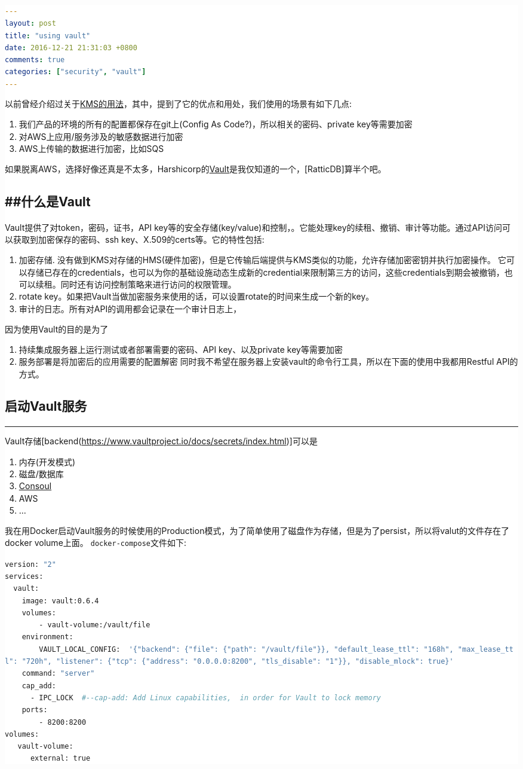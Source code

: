 ```yaml
---
layout: post
title: "using vault"
date: 2016-12-21 21:31:03 +0800
comments: true
categories: ["security", "vault"]
---
```


以前曾经介绍过关于[KMS的用法](http://www.jianshu.com/p/041387fe6c4e)，其中，提到了它的优点和用处，我们使用的场景有如下几点:

1. 我们产品的环境的所有的配置都保存在git上(Config As Code?)，所以相关的密码、private key等需要加密
2. 对AWS上应用/服务涉及的敏感数据进行加密
3. AWS上传输的数据进行加密，比如SQS

如果脱离AWS，选择好像还真是不太多，Harshicorp的[Vault](https://www.vaultproject.io)是我仅知道的一个，[RatticDB]算半个吧。

##什么是Vault
--- 

Vault提供了对token，密码，证书，API key等的安全存储(key/value)和控制，。它能处理key的续租、撤销、审计等功能。通过API访问可以获取到加密保存的密码、ssh key、X.509的certs等。它的特性包括:

1. 加密存储. 没有做到KMS对存储的HMS(硬件加密)，但是它传输后端提供与KMS类似的功能，允许存储加密密钥并执行加密操作。 它可以存储已存在的credentials，也可以为你的基础设施动态生成新的credential来限制第三方的访问，这些credentials到期会被撤销，也可以续租。同时还有访问控制策略来进行访问的权限管理。
2. rotate key。如果把Vault当做加密服务来使用的话，可以设置rotate的时间来生成一个新的key。
3. 审计的日志。所有对API的调用都会记录在一个审计日志上，

因为使用Vault的目的是为了

1. 持续集成服务器上运行测试或者部署需要的密码、API key、以及private key等需要加密
2. 服务部署是将加密后的应用需要的配置解密
同时我不希望在服务器上安装vault的命令行工具，所以在下面的使用中我都用Restful API的方式。

## 启动Vault服务
--- 

Vault存储[backend(https://www.vaultproject.io/docs/secrets/index.html)]可以是

1. 内存(开发模式)
2. 磁盘/数据库
3. [Consoul](https://www.consul.io)
4. AWS
5. ...

我在用Docker启动Vault服务的时候使用的Production模式，为了简单使用了磁盘作为存储，但是为了persist，所以将valut的文件存在了docker volume上面。
`docker-compose`文件如下:

```bash
version: "2"
services:
  vault:
    image: vault:0.6.4
    volumes:
        - vault-volume:/vault/file
    environment: 
        VAULT_LOCAL_CONFIG:  '{"backend": {"file": {"path": "/vault/file"}}, "default_lease_ttl": "168h", "max_lease_ttl": "720h", "listener": {"tcp": {"address": "0.0.0.0:8200", "tls_disable": "1"}}, "disable_mlock": true}'
    command: "server"
    cap_add: 
      - IPC_LOCK  #--cap-add: Add Linux capabilities,  in order for Vault to lock memory
    ports:
        - 8200:8200
volumes:
   vault-volume:
      external: true    
```